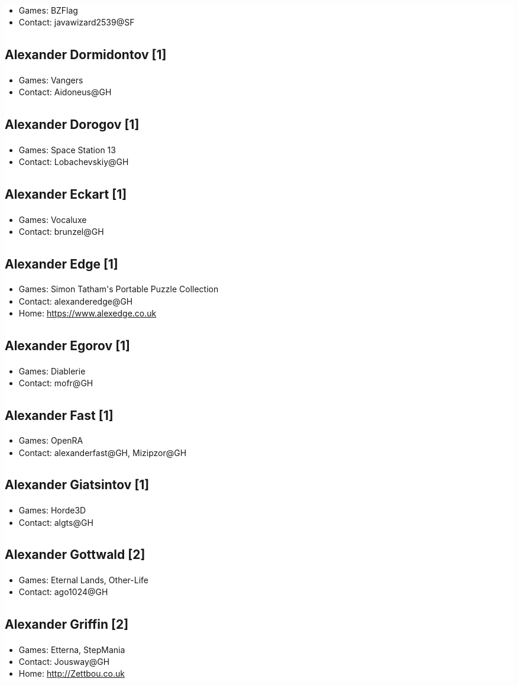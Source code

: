 - Games: BZFlag
- Contact: javawizard2539@SF

## Alexander Dormidontov [1]

- Games: Vangers
- Contact: Aidoneus@GH

## Alexander Dorogov [1]

- Games: Space Station 13
- Contact: Lobachevskiy@GH

## Alexander Eckart [1]

- Games: Vocaluxe
- Contact: brunzel@GH

## Alexander Edge [1]

- Games: Simon Tatham's Portable Puzzle Collection
- Contact: alexanderedge@GH
- Home: https://www.alexedge.co.uk

## Alexander Egorov [1]

- Games: Diablerie
- Contact: mofr@GH

## Alexander Fast [1]

- Games: OpenRA
- Contact: alexanderfast@GH, Mizipzor@GH

## Alexander Giatsintov [1]

- Games: Horde3D
- Contact: algts@GH

## Alexander Gottwald [2]

- Games: Eternal Lands, Other-Life
- Contact: ago1024@GH

## Alexander Griffin [2]

- Games: Etterna, StepMania
- Contact: Jousway@GH
- Home: http://Zettbou.co.uk


[comment]: # (partly autogenerated content, edit with care, read the manual before)